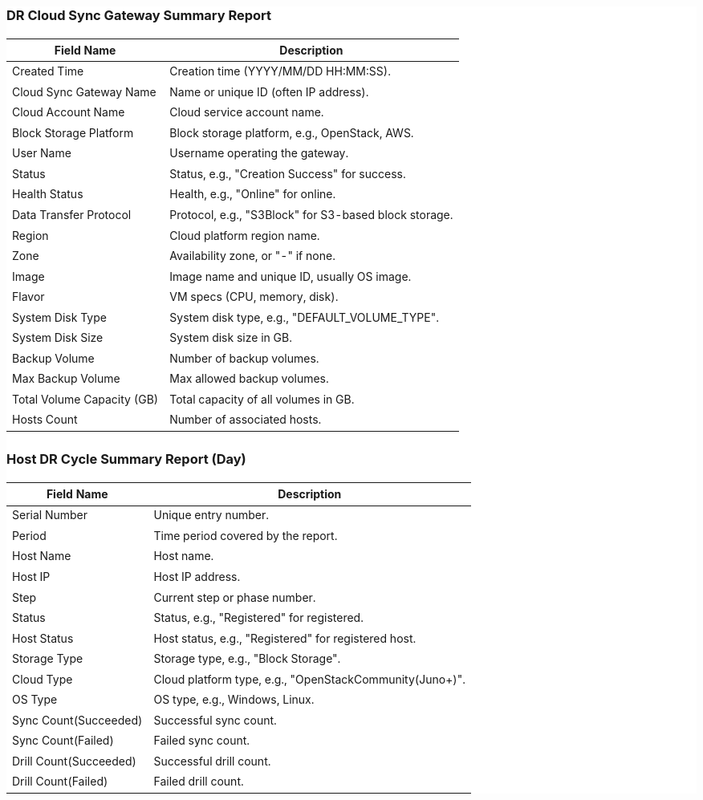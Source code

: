 ### **DR Cloud Sync Gateway Summary Report**

| Field Name                     | Description                                            |
|-------------------------------|-------------------------------------------------------|
| Created Time                   | Creation time (YYYY/MM/DD HH:MM:SS).                  |
| Cloud Sync Gateway Name        | Name or unique ID (often IP address).                 |
| Cloud Account Name             | Cloud service account name.                           |
| Block Storage Platform         | Block storage platform, e.g., OpenStack, AWS.         |
| User Name                      | Username operating the gateway.                       |
| Status                         | Status, e.g., "Creation Success" for success.         |
| Health Status                  | Health, e.g., "Online" for online.                    |
| Data Transfer Protocol         | Protocol, e.g., "S3Block" for S3-based block storage. |
| Region                         | Cloud platform region name.                           |
| Zone                           | Availability zone, or "-" if none.                    |
| Image                          | Image name and unique ID, usually OS image.           |
| Flavor                         | VM specs (CPU, memory, disk).                         |
| System Disk Type               | System disk type, e.g., "DEFAULT_VOLUME_TYPE".        |
| System Disk Size               | System disk size in GB.                               |
| Backup Volume                  | Number of backup volumes.                             |
| Max Backup Volume              | Max allowed backup volumes.                           |
| Total Volume Capacity (GB)     | Total capacity of all volumes in GB.                  |
| Hosts Count                    | Number of associated hosts.                           |

### **Host DR Cycle Summary Report (Day)**

| Field Name                     | Description                                            |
|-------------------------------|-------------------------------------------------------|
| Serial Number                  | Unique entry number.                                  |
| Period                         | Time period covered by the report.                    |
| Host Name                      | Host name.                                            |
| Host IP                        | Host IP address.                                      |
| Step                           | Current step or phase number.                         |
| Status                         | Status, e.g., "Registered" for registered.            |
| Host Status                    | Host status, e.g., "Registered" for registered host.  |
| Storage Type                   | Storage type, e.g., "Block Storage".                  |
| Cloud Type                     | Cloud platform type, e.g., "OpenStackCommunity(Juno+)".|
| OS Type                        | OS type, e.g., Windows, Linux.                        |
| Sync Count(Succeeded)          | Successful sync count.                                |
| Sync Count(Failed)             | Failed sync count.                                    |
| Drill Count(Succeeded)         | Successful drill count.                               |
| Drill Count(Failed)            | Failed drill count.                                   |